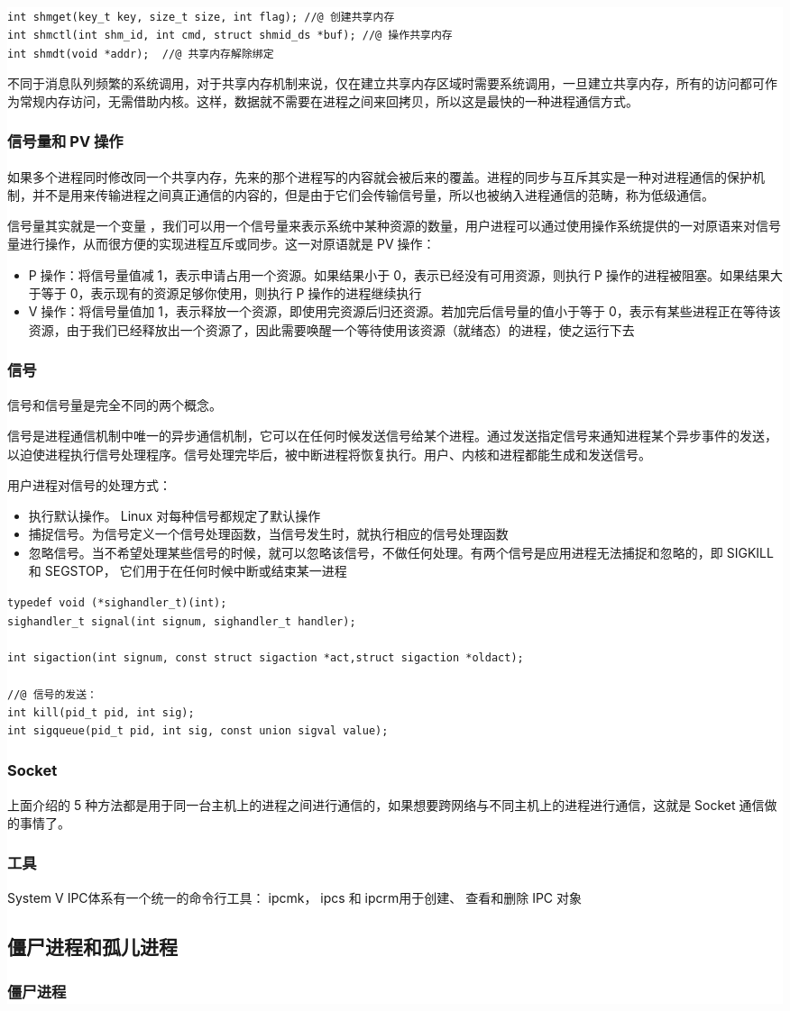 ```
int shmget(key_t key, size_t size, int flag); //@ 创建共享内存
int shmctl(int shm_id, int cmd, struct shmid_ds *buf); //@ 操作共享内存
int shmdt(void *addr);  //@ 共享内存解除绑定
```

不同于消息队列频繁的系统调用，对于共享内存机制来说，仅在建立共享内存区域时需要系统调用，一旦建立共享内存，所有的访问都可作为常规内存访问，无需借助内核。这样，数据就不需要在进程之间来回拷贝，所以这是最快的一种进程通信方式。

### 信号量和 PV 操作

如果多个进程同时修改同一个共享内存，先来的那个进程写的内容就会被后来的覆盖。进程的同步与互斥其实是一种对进程通信的保护机制，并不是用来传输进程之间真正通信的内容的，但是由于它们会传输信号量，所以也被纳入进程通信的范畴，称为低级通信。

信号量其实就是一个变量 ，我们可以用一个信号量来表示系统中某种资源的数量，用户进程可以通过使用操作系统提供的一对原语来对信号量进行操作，从而很方便的实现进程互斥或同步。这一对原语就是 PV 操作：

- P 操作：将信号量值减 1，表示申请占用一个资源。如果结果小于 0，表示已经没有可用资源，则执行 P 操作的进程被阻塞。如果结果大于等于 0，表示现有的资源足够你使用，则执行 P 操作的进程继续执行
- V 操作：将信号量值加 1，表示释放一个资源，即使用完资源后归还资源。若加完后信号量的值小于等于 0，表示有某些进程正在等待该资源，由于我们已经释放出一个资源了，因此需要唤醒一个等待使用该资源（就绪态）的进程，使之运行下去

### 信号

信号和信号量是完全不同的两个概念。

信号是进程通信机制中唯一的异步通信机制，它可以在任何时候发送信号给某个进程。通过发送指定信号来通知进程某个异步事件的发送，以迫使进程执行信号处理程序。信号处理完毕后，被中断进程将恢复执行。用户、内核和进程都能生成和发送信号。

用户进程对信号的处理方式：

- 执行默认操作。 Linux 对每种信号都规定了默认操作
- 捕捉信号。为信号定义一个信号处理函数，当信号发生时，就执行相应的信号处理函数
- 忽略信号。当不希望处理某些信号的时候，就可以忽略该信号，不做任何处理。有两个信号是应用进程无法捕捉和忽略的，即 SIGKILL 和 SEGSTOP， 它们用于在任何时候中断或结束某一进程

```
typedef void (*sighandler_t)(int);
sighandler_t signal(int signum, sighandler_t handler);

int sigaction(int signum, const struct sigaction *act,struct sigaction *oldact);

//@ 信号的发送：
int kill(pid_t pid, int sig);
int sigqueue(pid_t pid, int sig, const union sigval value);
```

### Socket

上面介绍的 5 种方法都是用于同一台主机上的进程之间进行通信的，如果想要跨网络与不同主机上的进程进行通信，这就是 Socket 通信做的事情了。

### 工具

System V IPC体系有一个统一的命令行工具： ipcmk， ipcs 和 ipcrm用于创建、 查看和删除 IPC 对象  

## 僵尸进程和孤儿进程

### 僵尸进程
